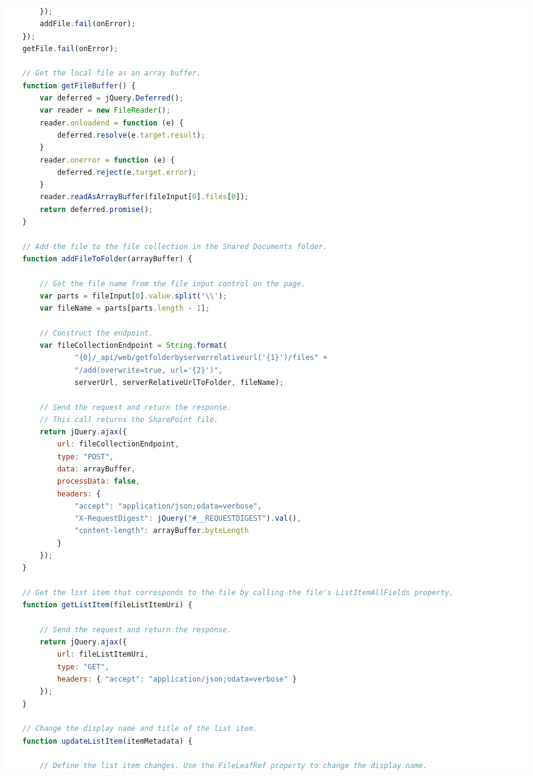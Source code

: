 ```javascript
        });
        addFile.fail(onError);
    });
    getFile.fail(onError);

    // Get the local file as an array buffer.
    function getFileBuffer() {
        var deferred = jQuery.Deferred();
        var reader = new FileReader();
        reader.onloadend = function (e) {
            deferred.resolve(e.target.result);
        }
        reader.onerror = function (e) {
            deferred.reject(e.target.error);
        }
        reader.readAsArrayBuffer(fileInput[0].files[0]);
        return deferred.promise();
    }

    // Add the file to the file collection in the Shared Documents folder.
    function addFileToFolder(arrayBuffer) {

        // Get the file name from the file input control on the page.
        var parts = fileInput[0].value.split('\\');
        var fileName = parts[parts.length - 1];

        // Construct the endpoint.
        var fileCollectionEndpoint = String.format(
                "{0}/_api/web/getfolderbyserverrelativeurl('{1}')/files" +
                "/add(overwrite=true, url='{2}')",
                serverUrl, serverRelativeUrlToFolder, fileName);

        // Send the request and return the response.
        // This call returns the SharePoint file.
        return jQuery.ajax({
            url: fileCollectionEndpoint,
            type: "POST",
            data: arrayBuffer,
            processData: false,
            headers: {
                "accept": "application/json;odata=verbose",
                "X-RequestDigest": jQuery("#__REQUESTDIGEST").val(),
                "content-length": arrayBuffer.byteLength
            }
        });
    }

    // Get the list item that corresponds to the file by calling the file's ListItemAllFields property.
    function getListItem(fileListItemUri) {

        // Send the request and return the response.
        return jQuery.ajax({
            url: fileListItemUri,
            type: "GET",
            headers: { "accept": "application/json;odata=verbose" }
        });
    }

    // Change the display name and title of the list item.
    function updateListItem(itemMetadata) {

        // Define the list item changes. Use the FileLeafRef property to change the display name. 
```